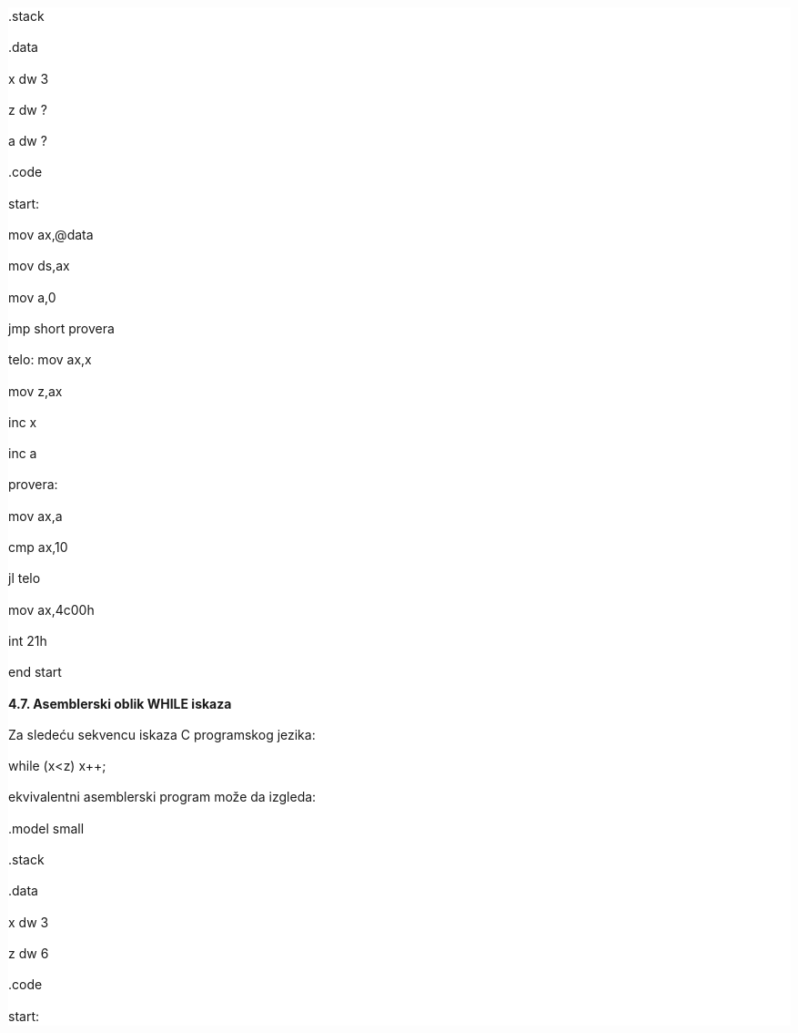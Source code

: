 .stack

.data

x dw 3

z dw ?

a dw ?

.code

start:

mov ax,@data

mov ds,ax

mov a,0

jmp short provera

telo: mov ax,x

mov z,ax

inc x

inc a

provera:

mov ax,a

cmp ax,10

jl telo

mov ax,4c00h

int 21h

end start

**4.7. Asemblerski oblik WHILE iskaza**

Za sledeću sekvencu iskaza C programskog jezika:

while (x&lt;z) x++;

ekvivalentni asemblerski program može da izgleda:

.model small

.stack

.data

x dw 3

z dw 6

.code

start:
